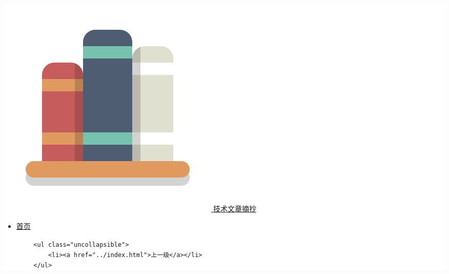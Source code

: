 <!DOCTYPE html>

<html xmlns="http://www.w3.org/1999/xhtml">
<head>
    <head>
        <meta http-equiv="Content-Type" content="text/html; charset=UTF-8">
        <meta name="viewport" content="width=device-width, initial-scale=1, maximum-scale=1.0, user-scalable=no">
        <link rel="icon" href="../../static/favicon.png">
        <title>019 上下文映射的通信集成模式.md</title>
        <!-- Spectre.css framework -->
        <link rel="stylesheet" href="../../static/index.css">
        <!-- theme css & js -->
        <meta name="generator" content="Hexo 4.2.0">
    </head>

<body>

<div class="book-container">
    <div class="book-sidebar">
        <div class="book-brand">
            <a href="../../index.html">
                <img src="../../static/favicon.png">
                <span>技术文章摘抄</span>
            </a>
        </div>
        <div class="book-menu uncollapsible">
            <ul class="uncollapsible">
                <li><a href="../../index.html" class="current-tab">首页</a></li>
            </ul>

            <ul class="uncollapsible">
                <li><a href="../index.html">上一级</a></li>
            </ul>
